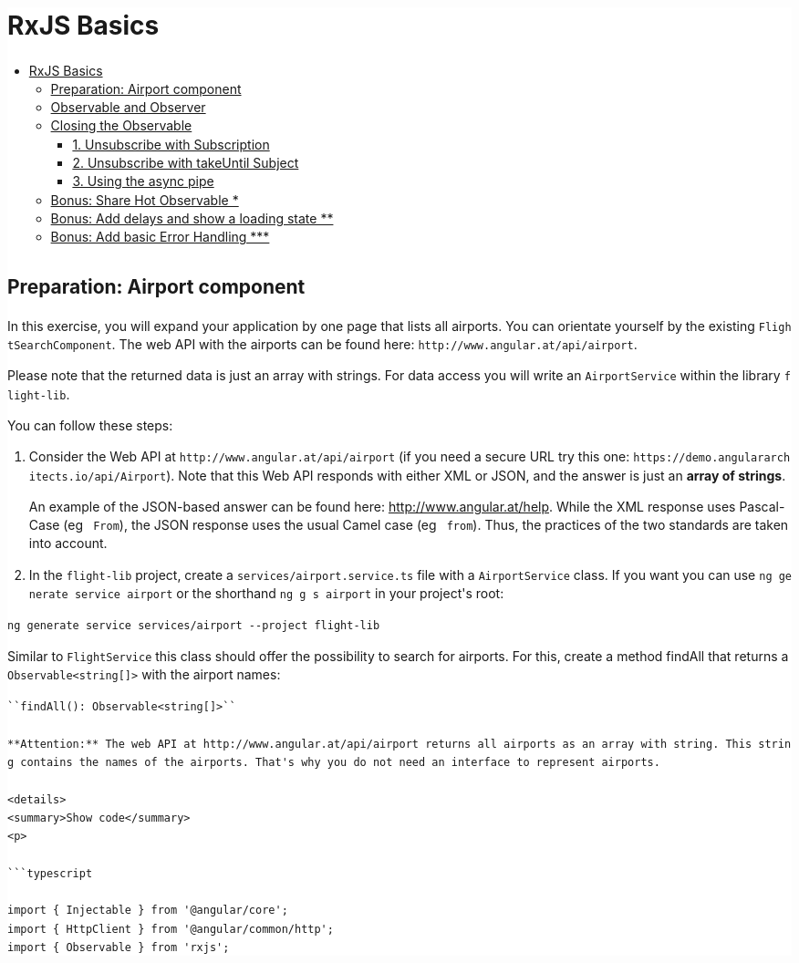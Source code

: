 # RxJS Basics

- [RxJS Basics](#rxjs-basics)
  - [Preparation: Airport component](#preparation)
  - [Observable and Observer](#observable-and-observer)
  - [Closing the Observable](#unsubscribe)
    - [1. Unsubscribe with Subscription](#subscription)
    - [2. Unsubscribe with takeUntil Subject](#take-until-subject)
    - [3. Using the async pipe](#async-pipe)
  - [Bonus: Share Hot Observable *](#share-hot-observable)
  - [Bonus: Add delays and show a loading state **](#dela-loading-state)
  - [Bonus: Add basic Error Handling ***](#basis-error-handling)

## Preparation: Airport component

In this exercise, you will expand your application by one page that lists all airports. You can orientate yourself by the existing `FlightSearchComponent`. The web API with the airports can be found here: `http://www.angular.at/api/airport`.

Please note that the returned data is just an array with strings. For data access you will write an `AirportService` within the library `flight-lib`.

You can follow these steps:

1. Consider the Web API at `http://www.angular.at/api/airport` (if you need a secure URL try this one: `https://demo.angulararchitects.io/api/Airport`). Note that this Web API responds with either XML or JSON, and the answer is just an **array of strings**.

    An example of the JSON-based answer can be found here: http://www.angular.at/help. While the XML response uses Pascal-Case (eg ` From`), the JSON response uses the usual Camel case (eg ` from`). Thus, the practices of the two standards are taken into account.

2. In the `flight-lib` project, create a `services/airport.service.ts` file with a `AirportService` class. If you want you can use `ng generate service airport` or the shorthand `ng g s airport` in your project's root:
```
ng generate service services/airport --project flight-lib
```
Similar to `FlightService` this class should offer the possibility to search for airports. For this, create a method findAll that returns a ``Observable<string[]>`` with the airport names:

    ``findAll(): Observable<string[]>``

    **Attention:** The web API at http://www.angular.at/api/airport returns all airports as an array with string. This string contains the names of the airports. That's why you do not need an interface to represent airports.

    <details>
    <summary>Show code</summary>
    <p>

    ```typescript

    import { Injectable } from '@angular/core';
    import { HttpClient } from '@angular/common/http';
    import { Observable } from 'rxjs';
